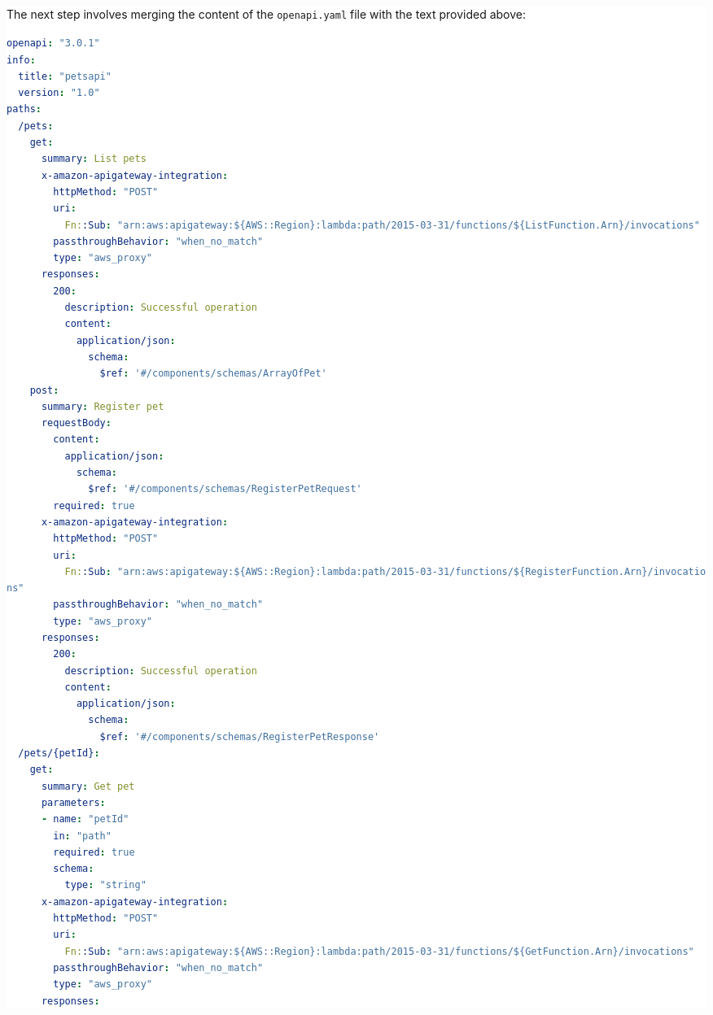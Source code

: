 The next step involves merging the content of the `openapi.yaml` file with the text provided above:

```yaml
openapi: "3.0.1"
info:
  title: "petsapi"
  version: "1.0"
paths:
  /pets:
    get:
      summary: List pets
      x-amazon-apigateway-integration:
        httpMethod: "POST"
        uri:
          Fn::Sub: "arn:aws:apigateway:${AWS::Region}:lambda:path/2015-03-31/functions/${ListFunction.Arn}/invocations"
        passthroughBehavior: "when_no_match"
        type: "aws_proxy"
      responses:
        200:
          description: Successful operation
          content:
            application/json:
              schema:
                $ref: '#/components/schemas/ArrayOfPet' 
    post:
      summary: Register pet
      requestBody:
        content:
          application/json:
            schema:
              $ref: '#/components/schemas/RegisterPetRequest'
        required: true
      x-amazon-apigateway-integration:
        httpMethod: "POST"
        uri:
          Fn::Sub: "arn:aws:apigateway:${AWS::Region}:lambda:path/2015-03-31/functions/${RegisterFunction.Arn}/invocations"
        passthroughBehavior: "when_no_match"
        type: "aws_proxy"
      responses:
        200:
          description: Successful operation
          content:
            application/json:
              schema:
                $ref: '#/components/schemas/RegisterPetResponse' 
  /pets/{petId}:
    get:
      summary: Get pet
      parameters:
      - name: "petId"
        in: "path"
        required: true
        schema:
          type: "string"
      x-amazon-apigateway-integration:
        httpMethod: "POST"
        uri: 
          Fn::Sub: "arn:aws:apigateway:${AWS::Region}:lambda:path/2015-03-31/functions/${GetFunction.Arn}/invocations"
        passthroughBehavior: "when_no_match"
        type: "aws_proxy"
      responses:
```